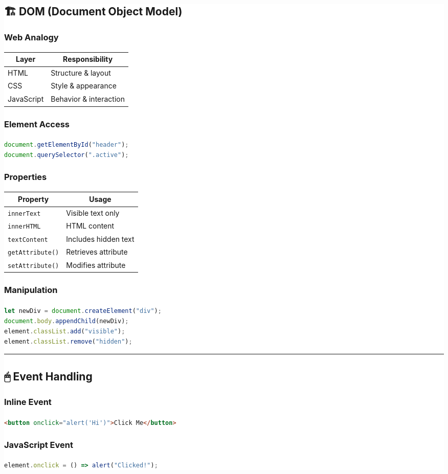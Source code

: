 
## 🏗 DOM (Document Object Model)

### Web Analogy

| Layer        | Responsibility        |
|--------------|-----------------------|
| HTML         | Structure & layout    |
| CSS          | Style & appearance    |
| JavaScript   | Behavior & interaction|

### Element Access
```javascript
document.getElementById("header");
document.querySelector(".active");
```

### Properties
| Property        | Usage                      |
|----------------|----------------------------|
| `innerText`     | Visible text only          |
| `innerHTML`     | HTML content               |
| `textContent`   | Includes hidden text       |
| `getAttribute()`| Retrieves attribute        |
| `setAttribute()`| Modifies attribute         |

### Manipulation
```javascript
let newDiv = document.createElement("div");
document.body.appendChild(newDiv);
element.classList.add("visible");
element.classList.remove("hidden");
```

---

## 🖱 Event Handling

### Inline Event
```html
<button onclick="alert('Hi')">Click Me</button>
```

### JavaScript Event
```javascript
element.onclick = () => alert("Clicked!");
```
